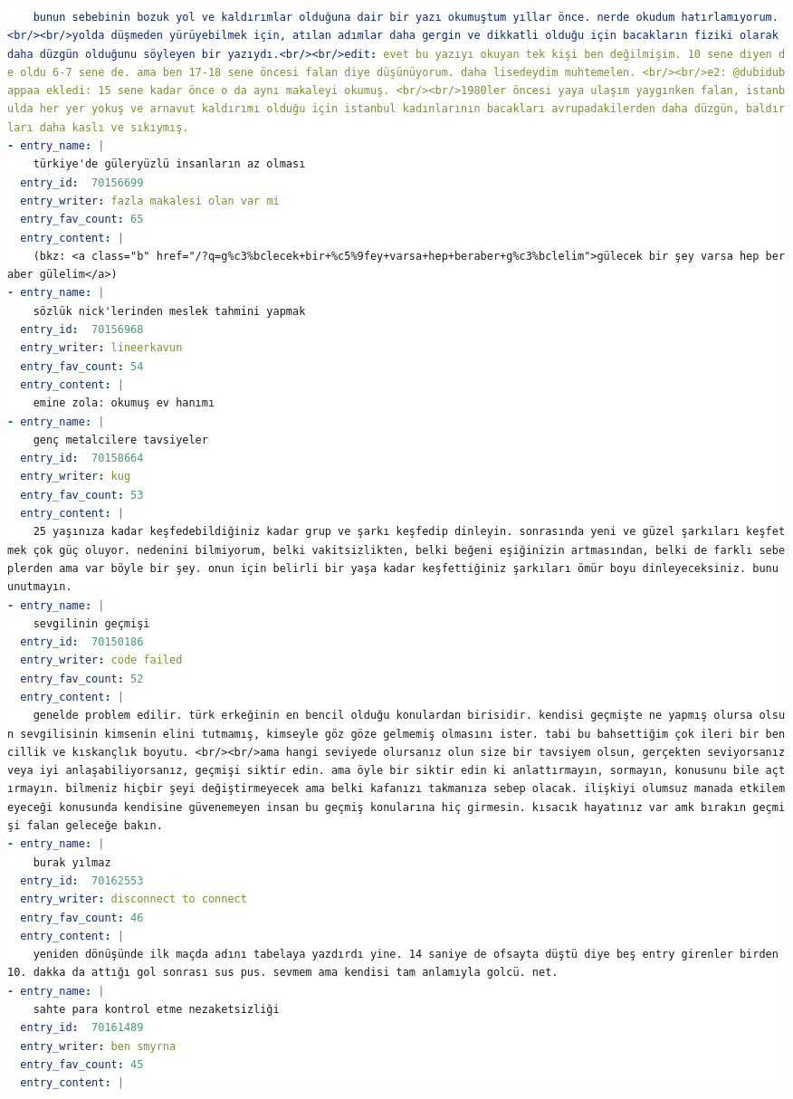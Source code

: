 ```yaml
    bunun sebebinin bozuk yol ve kaldırımlar olduğuna dair bir yazı okumuştum yıllar önce. nerde okudum hatırlamıyorum. <br/><br/>yolda düşmeden yürüyebilmek için, atılan adımlar daha gergin ve dikkatli olduğu için bacakların fiziki olarak daha düzgün olduğunu söyleyen bir yazıydı.<br/><br/>edit: evet bu yazıyı okuyan tek kişi ben değilmişim. 10 sene diyen de oldu 6-7 sene de. ama ben 17-18 sene öncesi falan diye düşünüyorum. daha lisedeydim muhtemelen. <br/><br/>e2: @dubidubappaa ekledi: 15 sene kadar önce o da aynı makaleyi okumuş. <br/><br/>1980ler öncesi yaya ulaşım yaygınken falan, istanbulda her yer yokuş ve arnavut kaldırımı olduğu için istanbul kadınlarının bacakları avrupadakilerden daha düzgün, baldırları daha kaslı ve sıkıymış.
- entry_name: |
    türkiye'de güleryüzlü insanların az olması
  entry_id:  70156699
  entry_writer: fazla makalesi olan var mi
  entry_fav_count: 65
  entry_content: |
    (bkz: <a class="b" href="/?q=g%c3%bclecek+bir+%c5%9fey+varsa+hep+beraber+g%c3%bclelim">gülecek bir şey varsa hep beraber gülelim</a>)
- entry_name: |
    sözlük nick'lerinden meslek tahmini yapmak
  entry_id:  70156968
  entry_writer: lineerkavun
  entry_fav_count: 54
  entry_content: |
    emine zola: okumuş ev hanımı
- entry_name: |
    genç metalcilere tavsiyeler
  entry_id:  70158664
  entry_writer: kug
  entry_fav_count: 53
  entry_content: |
    25 yaşınıza kadar keşfedebildiğiniz kadar grup ve şarkı keşfedip dinleyin. sonrasında yeni ve güzel şarkıları keşfetmek çok güç oluyor. nedenini bilmiyorum, belki vakitsizlikten, belki beğeni eşiğinizin artmasından, belki de farklı sebeplerden ama var böyle bir şey. onun için belirli bir yaşa kadar keşfettiğiniz şarkıları ömür boyu dinleyeceksiniz. bunu unutmayın.
- entry_name: |
    sevgilinin geçmişi
  entry_id:  70150186
  entry_writer: code failed
  entry_fav_count: 52
  entry_content: |
    genelde problem edilir. türk erkeğinin en bencil olduğu konulardan birisidir. kendisi geçmişte ne yapmış olursa olsun sevgilisinin kimsenin elini tutmamış, kimseyle göz göze gelmemiş olmasını ister. tabi bu bahsettiğim çok ileri bir bencillik ve kıskançlık boyutu. <br/><br/>ama hangi seviyede olursanız olun size bir tavsiyem olsun, gerçekten seviyorsanız veya iyi anlaşabiliyorsanız, geçmişi siktir edin. ama öyle bir siktir edin ki anlattırmayın, sormayın, konusunu bile açtırmayın. bilmeniz hiçbir şeyi değiştirmeyecek ama belki kafanızı takmanıza sebep olacak. ilişkiyi olumsuz manada etkilemeyeceği konusunda kendisine güvenemeyen insan bu geçmiş konularına hiç girmesin. kısacık hayatınız var amk bırakın geçmişi falan geleceğe bakın.
- entry_name: |
    burak yılmaz
  entry_id:  70162553
  entry_writer: disconnect to connect
  entry_fav_count: 46
  entry_content: |
    yeniden dönüşünde ilk maçda adını tabelaya yazdırdı yine. 14 saniye de ofsayta düştü diye beş entry girenler birden 10. dakka da attığı gol sonrası sus pus. sevmem ama kendisi tam anlamıyla golcü. net.
- entry_name: |
    sahte para kontrol etme nezaketsizliği
  entry_id:  70161489
  entry_writer: ben smyrna
  entry_fav_count: 45
  entry_content: |
```